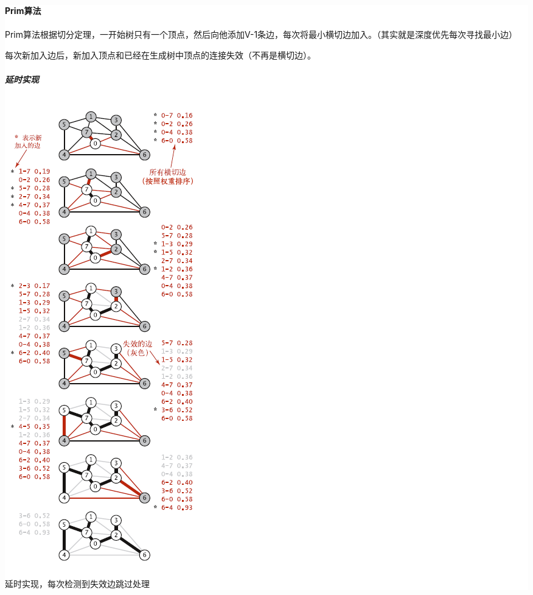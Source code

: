 

#### Prim算法

Prim算法根据切分定理，一开始树只有一个顶点，然后向他添加V-1条边，每次将最小横切边加入。（其实就是深度优先每次寻找最小边）

每次新加入边后，新加入顶点和已经在生成树中顶点的连接失效（不再是横切边）。





##### 延时实现

![](.\images\Prim算法延时实现.png)

延时实现，每次检测到失效边跳过处理
